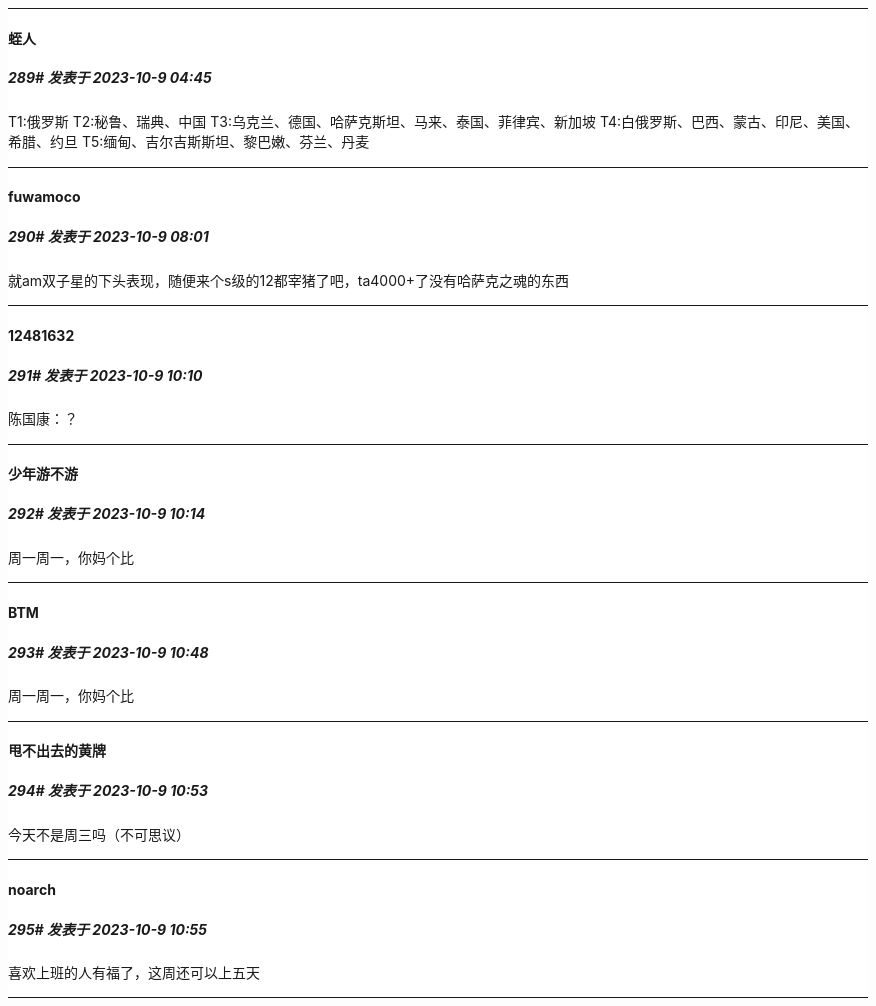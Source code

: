 
*****

####  蛭人  
##### 289#       发表于 2023-10-9 04:45

T1:俄罗斯 T2:秘鲁、瑞典、中国 T3:乌克兰、德国、哈萨克斯坦、马来、泰国、菲律宾、新加坡 T4:白俄罗斯、巴西、蒙古、印尼、美国、希腊、约旦 T5:缅甸、吉尔吉斯斯坦、黎巴嫩、芬兰、丹麦


*****

####  fuwamoco  
##### 290#       发表于 2023-10-9 08:01

就am双子星的下头表现，随便来个s级的12都宰猪了吧，ta4000+了没有哈萨克之魂的东西


*****

####  12481632  
##### 291#       发表于 2023-10-9 10:10

陈国康：？


*****

####  少年游不游  
##### 292#       发表于 2023-10-9 10:14

周一周一，你妈个比


*****

####  BTM  
##### 293#       发表于 2023-10-9 10:48

周一周一，你妈个比

*****

####  甩不出去的黄牌  
##### 294#       发表于 2023-10-9 10:53

今天不是周三吗（不可思议）


*****

####  noarch  
##### 295#       发表于 2023-10-9 10:55

喜欢上班的人有福了，这周还可以上五天

*****
